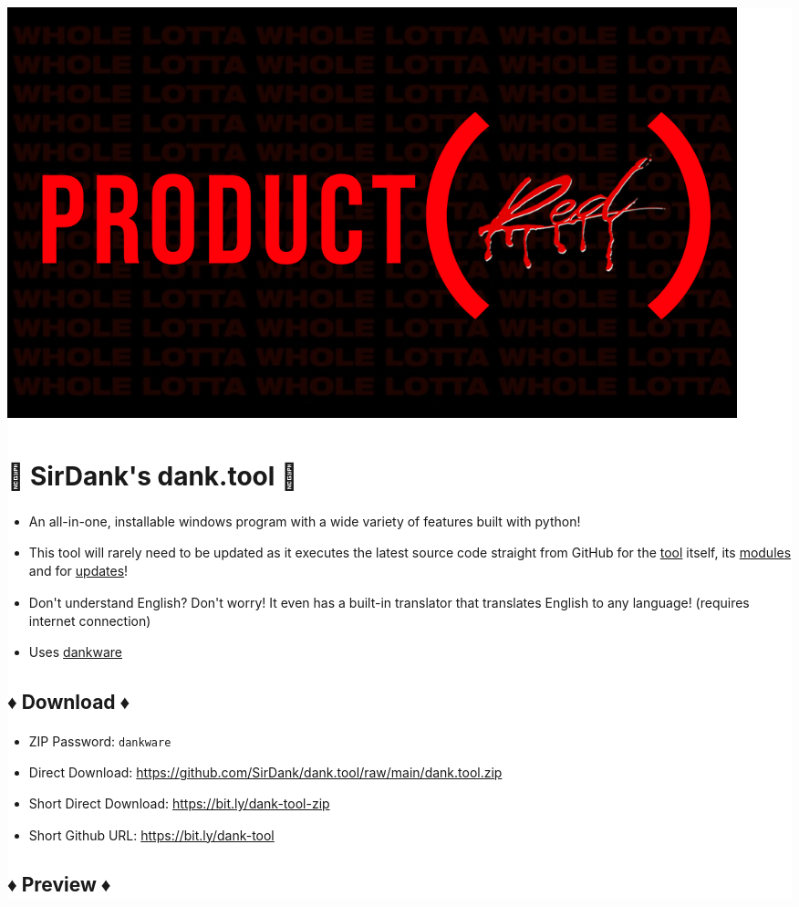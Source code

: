 <a href="https://github.com/SirDank/dank.tool"><img width="800" alt="image" src="__wallpapers__/red.png"></a><br>
</p>

# 🚨 SirDank's dank.tool 🚨

- An all-in-one, installable windows program with a wide variety of features built with python!

- This tool will rarely need to be updated as it executes the latest source code straight from GitHub for the [tool](https://github.com/SirDank/dank.tool/blob/main/__src__/dank.tool.py) itself, its [modules](https://github.com/SirDank/dank.tool/tree/main/__modules__) and for [updates](https://github.com/SirDank/dank.tool/blob/main/__src__/updater.py)!

- Don't understand English? Don't worry! It even has a built-in translator that translates English to any language! (requires internet connection)

- Uses [dankware](https://github.com/SirDank/dankware)

## ♦️ Download ♦️

- ZIP Password: `dankware`

- Direct Download: https://github.com/SirDank/dank.tool/raw/main/dank.tool.zip

- Short Direct Download: https://bit.ly/dank-tool-zip

- Short Github URL: https://bit.ly/dank-tool

## ♦️ Preview ♦️
